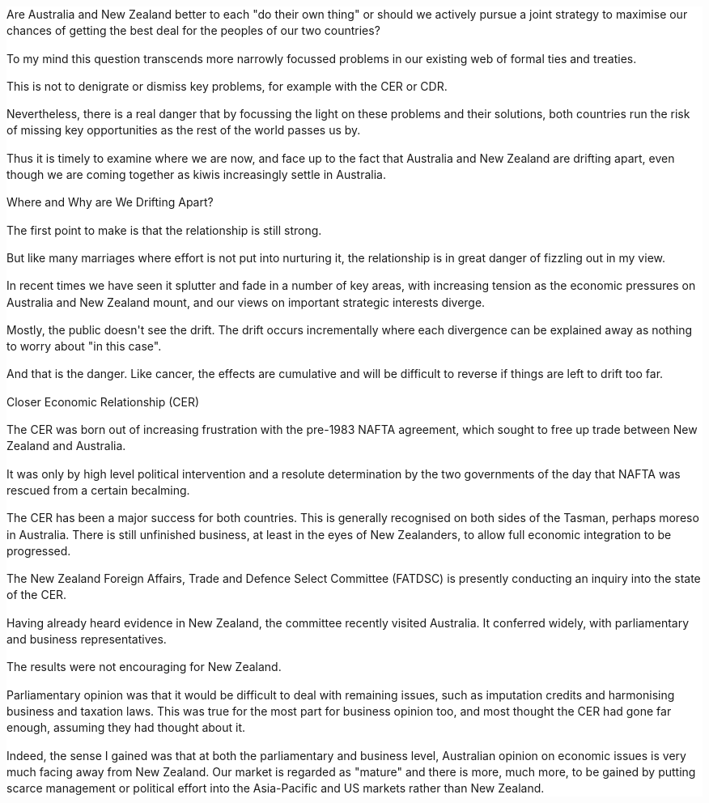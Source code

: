 Are Australia and New Zealand better to each "do their own thing" or should we actively pursue a joint strategy to maximise our chances of getting the best deal for the peoples of our two countries?

To my mind this question transcends more narrowly focussed problems in our existing web of formal ties and treaties.

This is not to denigrate or dismiss key problems, for example with the CER or CDR.

Nevertheless, there is a real danger that by focussing the light on these problems and their solutions, both countries run the risk of missing key opportunities as the rest of the world passes us by.

Thus it is timely to examine where we are now, and face up to the fact that Australia and New Zealand are drifting apart, even though we are coming together as kiwis increasingly settle in Australia.

Where and Why are We Drifting Apart?

The first point to make is that the relationship is still strong.

But like many marriages where effort is not put into nurturing it, the relationship is in great danger of fizzling out in my view.

In recent times we have seen it splutter and fade in a number of key areas, with increasing tension as the economic pressures on Australia and New Zealand mount, and our views on important strategic interests diverge.

Mostly, the public doesn't see the drift. The drift occurs incrementally where each divergence can be explained away as nothing to worry about "in this case".

And that is the danger. Like cancer, the effects are cumulative and will be difficult to reverse if things are left to drift too far.

Closer Economic Relationship (CER)

The CER was born out of increasing frustration with the pre-1983 NAFTA agreement, which sought to free up trade between New Zealand and Australia.

It was only by high level political intervention and a resolute determination by the two governments of the day that NAFTA was rescued from a certain becalming.

The CER has been a major success for both countries. This is generally recognised on both sides of the Tasman, perhaps moreso in Australia. There is still unfinished business, at least in the eyes of New Zealanders, to allow full economic integration to be progressed.

The New Zealand Foreign Affairs, Trade and Defence Select Committee (FATDSC) is presently conducting an inquiry into the state of the CER.

Having already heard evidence in New Zealand, the committee recently visited Australia. It conferred widely, with parliamentary and business representatives.

The results were not encouraging for New Zealand.

Parliamentary opinion was that it would be difficult to deal with remaining issues, such as imputation credits and harmonising business and taxation laws. This was true for the most part for business opinion too, and most thought the CER had gone far enough, assuming they had thought about it.

Indeed, the sense I gained was that at both the parliamentary and business level, Australian opinion on economic issues is very much facing away from New Zealand. Our market is regarded as "mature" and there is more, much more, to be gained by putting scarce management or political effort into the Asia-Pacific and US markets rather than New Zealand.
